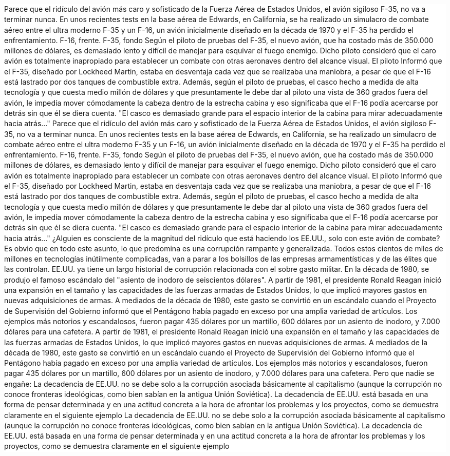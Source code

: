 Parece que el ridículo del avión más caro y sofisticado de la Fuerza Aérea de Estados Unidos, el avión sigiloso F-35, no va a terminar nunca. En unos recientes tests en la base aérea de Edwards, en California, se ha realizado un simulacro de combate aéreo entre el ultra moderno F-35 y un F-16, un avión inicialmente diseñado en la década de 1970 y el F-35 ha perdido el enfrentamiento. F-16, frente. F-35, fondo Según el piloto de pruebas del F-35, el nuevo avión, que ha costado más de 350.000 millones de dólares, es demasiado lento y difícil de manejar para esquivar el fuego enemigo. Dicho piloto consideró que el caro avión es totalmente inapropiado para establecer un combate con otras aeronaves dentro del alcance visual. El piloto Informó que el F-35, diseñado por Lockheed Martin, estaba en desventaja cada vez que se realizaba una maniobra, a pesar de que el F-16 está lastrado por dos tanques de combustible extra. Además, según el piloto de pruebas, el casco hecho a medida de alta tecnología y que cuesta medio millón de dólares y que presuntamente le debe dar al piloto una vista de 360 grados fuera del avión, le impedía mover cómodamente la cabeza dentro de la estrecha cabina y eso significaba que el F-16 podía acercarse por detrás sin que él se diera cuenta. "El casco es demasiado grande para el espacio interior de la cabina para mirar adecuadamente hacia atrás..."
Parece que el ridículo del avión más caro y sofisticado de la Fuerza Aérea de Estados Unidos, el avión sigiloso F-35, no va a terminar nunca. En unos recientes tests en la base aérea de Edwards, en California, se ha realizado un simulacro de combate aéreo entre el ultra moderno F-35 y un F-16, un avión inicialmente diseñado en la década de 1970 y el F-35 ha perdido el enfrentamiento.
F-16, frente. F-35, fondo
Según el piloto de pruebas del F-35, el nuevo avión, que ha costado más de 350.000 millones de dólares, es demasiado lento y difícil de manejar para esquivar el fuego enemigo. Dicho piloto consideró que el caro avión es totalmente inapropiado para establecer un combate con otras aeronaves dentro del alcance visual. El piloto Informó que el F-35, diseñado por Lockheed Martin, estaba en desventaja cada vez que se realizaba una maniobra, a pesar de que el F-16 está lastrado por dos tanques de combustible extra. Además, según el piloto de pruebas, el casco hecho a medida de alta tecnología y que cuesta medio millón de dólares y que presuntamente le debe dar al piloto una vista de 360 grados fuera del avión, le impedía mover cómodamente la cabeza dentro de la estrecha cabina y eso significaba que el F-16 podía acercarse por detrás sin que él se diera cuenta.
"El casco es demasiado grande para el espacio interior de la cabina para mirar adecuadamente hacia atrás..."
¿Alguien es consciente de la magnitud del ridículo que está haciendo los EE.UU., solo con este avión de combate? Es obvio que en todo este asunto, lo que predomina es una corrupción rampante y generalizada. Todos estos cientos de miles de millones en tecnologías inútilmente complicadas, van a parar a los bolsillos de las empresas armamentísticas y de las élites que las controlan.
EE.UU. ya tiene un largo historial de corrupción relacionada con el sobre gasto militar. En la década de 1980, se produjo el famoso escándalo del "asiento de inodoro de seiscientos dólares".
A partir de 1981, el presidente Ronald Reagan inició una expansión en el tamaño y las capacidades de las fuerzas armadas de Estados Unidos, lo que implicó mayores gastos en nuevas adquisiciones de armas. A mediados de la década de 1980, este gasto se convirtió en un escándalo cuando el Proyecto de Supervisión del Gobierno informó que el Pentágono había pagado en exceso por una amplia variedad de artículos. Los ejemplos más notorios y escandalosos, fueron pagar 435 dólares por un martillo, 600 dólares por un asiento de inodoro, y 7.000 dólares para una cafetera.
A partir de 1981, el presidente Ronald Reagan inició una expansión en el tamaño y las capacidades de las fuerzas armadas de Estados Unidos, lo que implicó mayores gastos en nuevas adquisiciones de armas. A mediados de la década de 1980, este gasto se convirtió en un escándalo cuando el Proyecto de Supervisión del Gobierno informó que el Pentágono había pagado en exceso por una amplia variedad de artículos.
Los ejemplos más notorios y escandalosos, fueron pagar 435 dólares por un martillo, 600 dólares por un asiento de inodoro, y 7.000 dólares para una cafetera.
Pero que nadie se engañe:
La decadencia de EE.UU. no se debe solo a la corrupción asociada básicamente al capitalismo (aunque la corrupción no conoce fronteras ideológicas, como bien sabían en la antigua Unión Soviética). La decadencia de EE.UU. está basada en una forma de pensar determinada y en una actitud concreta a la hora de afrontar los problemas y los proyectos, como se demuestra claramente en el siguiente ejemplo
La decadencia de EE.UU. no se debe solo a la corrupción asociada básicamente al capitalismo (aunque la corrupción no conoce fronteras ideológicas, como bien sabían en la antigua Unión Soviética).
La decadencia de EE.UU. está basada en una forma de pensar determinada y en una actitud concreta a la hora de afrontar los problemas y los proyectos, como se demuestra claramente en el siguiente ejemplo